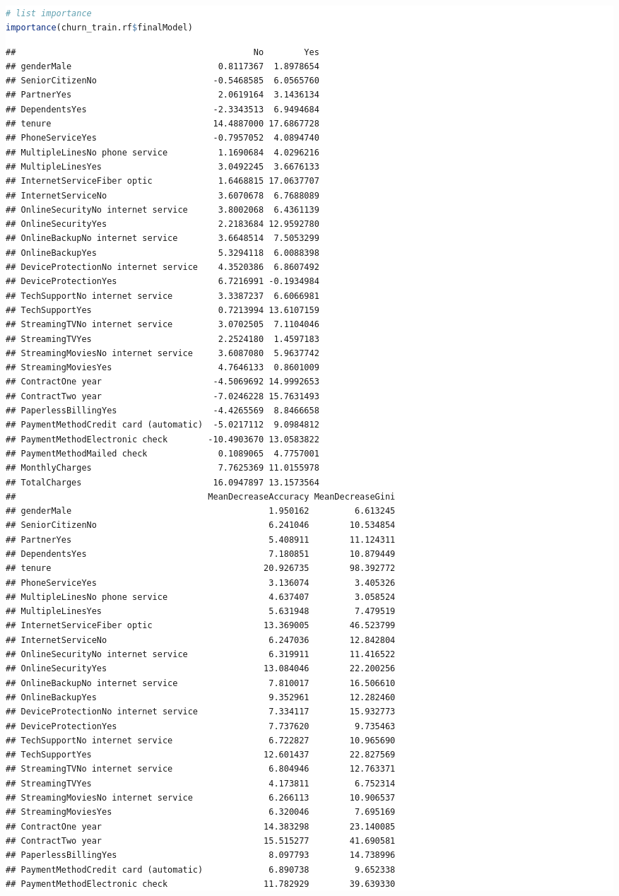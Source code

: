 ```r
# list importance
importance(churn_train.rf$finalModel)
```

```
##                                               No        Yes
## genderMale                             0.8117367  1.8978654
## SeniorCitizenNo                       -0.5468585  6.0565760
## PartnerYes                             2.0619164  3.1436134
## DependentsYes                         -2.3343513  6.9494684
## tenure                                14.4887000 17.6867728
## PhoneServiceYes                       -0.7957052  4.0894740
## MultipleLinesNo phone service          1.1690684  4.0296216
## MultipleLinesYes                       3.0492245  3.6676133
## InternetServiceFiber optic             1.6468815 17.0637707
## InternetServiceNo                      3.6070678  6.7688089
## OnlineSecurityNo internet service      3.8002068  6.4361139
## OnlineSecurityYes                      2.2183684 12.9592780
## OnlineBackupNo internet service        3.6648514  7.5053299
## OnlineBackupYes                        5.3294118  6.0088398
## DeviceProtectionNo internet service    4.3520386  6.8607492
## DeviceProtectionYes                    6.7216991 -0.1934984
## TechSupportNo internet service         3.3387237  6.6066981
## TechSupportYes                         0.7213994 13.6107159
## StreamingTVNo internet service         3.0702505  7.1104046
## StreamingTVYes                         2.2524180  1.4597183
## StreamingMoviesNo internet service     3.6087080  5.9637742
## StreamingMoviesYes                     4.7646133  0.8601009
## ContractOne year                      -4.5069692 14.9992653
## ContractTwo year                      -7.0246228 15.7631493
## PaperlessBillingYes                   -4.4265569  8.8466658
## PaymentMethodCredit card (automatic)  -5.0217112  9.0984812
## PaymentMethodElectronic check        -10.4903670 13.0583822
## PaymentMethodMailed check              0.1089065  4.7757001
## MonthlyCharges                         7.7625369 11.0155978
## TotalCharges                          16.0947897 13.1573564
##                                      MeanDecreaseAccuracy MeanDecreaseGini
## genderMale                                       1.950162         6.613245
## SeniorCitizenNo                                  6.241046        10.534854
## PartnerYes                                       5.408911        11.124311
## DependentsYes                                    7.180851        10.879449
## tenure                                          20.926735        98.392772
## PhoneServiceYes                                  3.136074         3.405326
## MultipleLinesNo phone service                    4.637407         3.058524
## MultipleLinesYes                                 5.631948         7.479519
## InternetServiceFiber optic                      13.369005        46.523799
## InternetServiceNo                                6.247036        12.842804
## OnlineSecurityNo internet service                6.319911        11.416522
## OnlineSecurityYes                               13.084046        22.200256
## OnlineBackupNo internet service                  7.810017        16.506610
## OnlineBackupYes                                  9.352961        12.282460
## DeviceProtectionNo internet service              7.334117        15.932773
## DeviceProtectionYes                              7.737620         9.735463
## TechSupportNo internet service                   6.722827        10.965690
## TechSupportYes                                  12.601437        22.827569
## StreamingTVNo internet service                   6.804946        12.763371
## StreamingTVYes                                   4.173811         6.752314
## StreamingMoviesNo internet service               6.266113        10.906537
## StreamingMoviesYes                               6.320046         7.695169
## ContractOne year                                14.383298        23.140085
## ContractTwo year                                15.515277        41.690581
## PaperlessBillingYes                              8.097793        14.738996
## PaymentMethodCredit card (automatic)             6.890738         9.652338
## PaymentMethodElectronic check                   11.782929        39.639330
```